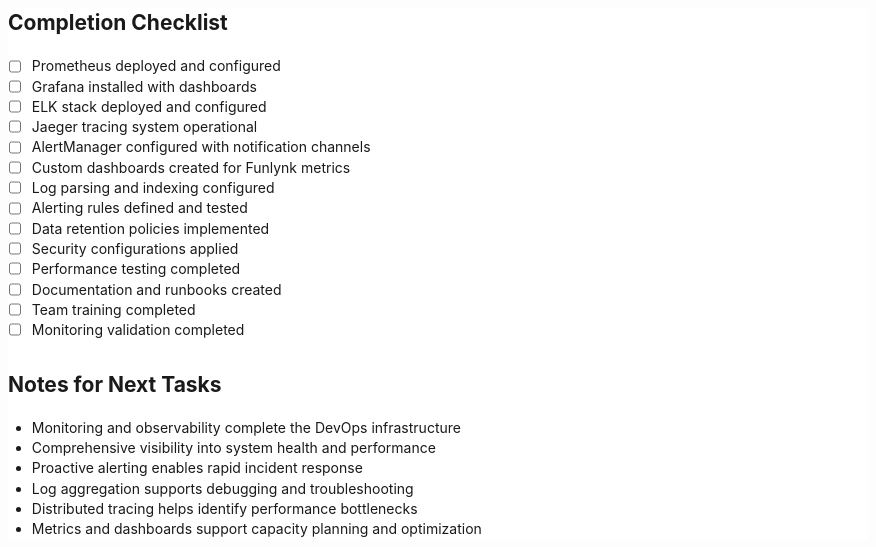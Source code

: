 ## Completion Checklist

- [ ] Prometheus deployed and configured
- [ ] Grafana installed with dashboards
- [ ] ELK stack deployed and configured
- [ ] Jaeger tracing system operational
- [ ] AlertManager configured with notification channels
- [ ] Custom dashboards created for Funlynk metrics
- [ ] Log parsing and indexing configured
- [ ] Alerting rules defined and tested
- [ ] Data retention policies implemented
- [ ] Security configurations applied
- [ ] Performance testing completed
- [ ] Documentation and runbooks created
- [ ] Team training completed
- [ ] Monitoring validation completed

## Notes for Next Tasks
- Monitoring and observability complete the DevOps infrastructure
- Comprehensive visibility into system health and performance
- Proactive alerting enables rapid incident response
- Log aggregation supports debugging and troubleshooting
- Distributed tracing helps identify performance bottlenecks
- Metrics and dashboards support capacity planning and optimization
